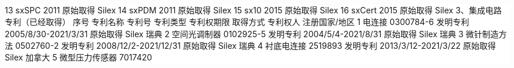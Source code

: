 13
sxSPC
2011
原始取得
Silex
14
sxPDM
2011
原始取得
Silex
15
sx10
2015
原始取得
Silex
16
sxCert
2015
原始取得
Silex
3、集成电路专利（已经取得）
序号
专利名称
专利号
专利类型
专利权期限
取得方式
专利权人
注册国家/地区
1
电连接
0300784-6
发明专利
2005/8/30-2021/3/31
原始取得
Silex
瑞典
2
空间光调制器
0102925-5
发明专利
2004/5/4-2021/8/31
原始取得
Silex
瑞典
3
微针制造方法
0502760-2
发明专利
2008/12/2-2021/12/31
原始取得
Silex
瑞典
4
衬底电连接
2519893
发明专利
2013/3/12-2021/3/22
原始取得
Silex
加拿大
5
微型压力传感器
7017420